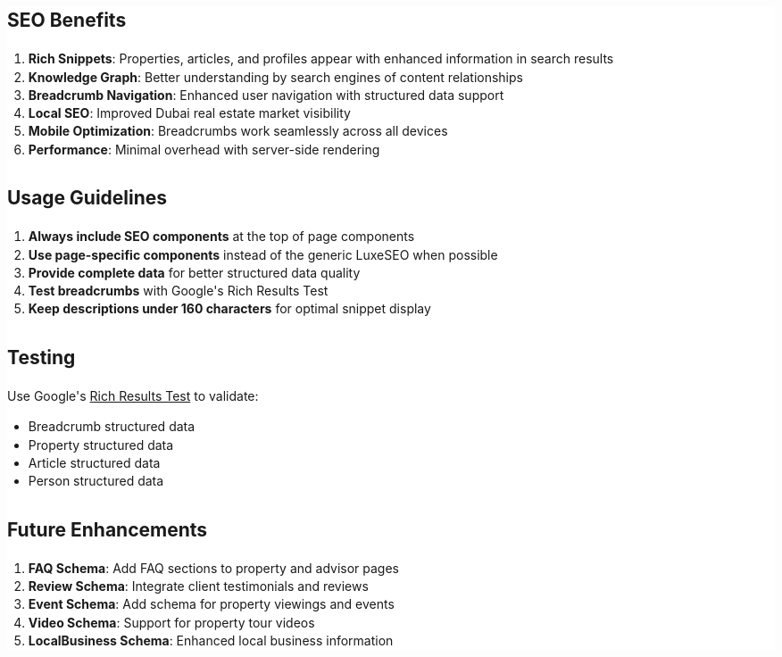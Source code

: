 ## SEO Benefits

1. **Rich Snippets**: Properties, articles, and profiles appear with enhanced information in search results
2. **Knowledge Graph**: Better understanding by search engines of content relationships
3. **Breadcrumb Navigation**: Enhanced user navigation with structured data support
4. **Local SEO**: Improved Dubai real estate market visibility
5. **Mobile Optimization**: Breadcrumbs work seamlessly across all devices
6. **Performance**: Minimal overhead with server-side rendering

## Usage Guidelines

1. **Always include SEO components** at the top of page components
2. **Use page-specific components** instead of the generic LuxeSEO when possible
3. **Provide complete data** for better structured data quality
4. **Test breadcrumbs** with Google's Rich Results Test
5. **Keep descriptions under 160 characters** for optimal snippet display

## Testing

Use Google's [Rich Results Test](https://search.google.com/test/rich-results) to validate:
- Breadcrumb structured data
- Property structured data
- Article structured data
- Person structured data

## Future Enhancements

1. **FAQ Schema**: Add FAQ sections to property and advisor pages
2. **Review Schema**: Integrate client testimonials and reviews
3. **Event Schema**: Add schema for property viewings and events
4. **Video Schema**: Support for property tour videos
5. **LocalBusiness Schema**: Enhanced local business information

